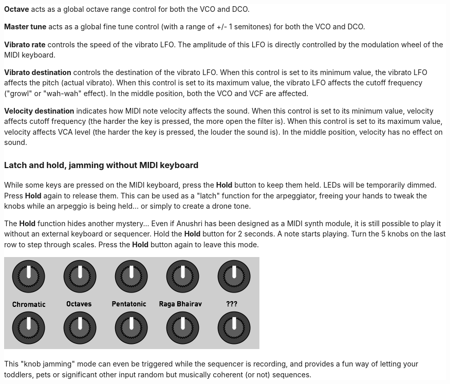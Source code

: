 **Octave** acts as a global octave range control for both the VCO and
DCO.

**Master tune** acts as a global fine tune control (with a range of +/-
1 semitones) for both the VCO and DCO.

**Vibrato rate** controls the speed of the vibrato LFO. The amplitude of
this LFO is directly controlled by the modulation wheel of the MIDI
keyboard.

**Vibrato destination** controls the destination of the vibrato LFO.
When this control is set to its minimum value, the vibrato LFO affects
the pitch (actual vibrato). When this control is set to its maximum
value, the vibrato LFO affects the cutoff frequency ("growl" or
"wah-wah" effect). In the middle position, both the VCO and VCF are
affected.

**Velocity destination** indicates how MIDI note velocity affects the
sound. When this control is set to its minimum value, velocity affects
cutoff frequency (the harder the key is pressed, the more open the
filter is). When this control is set to its maximum value, velocity
affects VCA level (the harder the key is pressed, the louder the sound
is). In the middle position, velocity has no effect on sound.

### Latch and hold, jamming without MIDI keyboard

While some keys are pressed on the MIDI keyboard, press the **Hold**
button to keep them held. LEDs will be temporarily dimmed. Press
**Hold** again to release them. This can be used as a "latch" function
for the arpeggiator, freeing your hands to tweak the knobs while an
arpeggio is being held... or simply to create a drone tone.

The **Hold** function hides another mystery... Even if Anushri has been
designed as a MIDI synth module, it is still possible to play it without
an external keyboard or sequencer. Hold the **Hold** button for 2
seconds. A note starts playing. Turn the 5 knobs on the last row to step
through scales. Press the **Hold** button again to leave this mode.

![](../static/images/anushri_panel_scales.png)

This "knob jamming" mode can even be triggered while the sequencer is
recording, and provides a fun way of letting your toddlers, pets or
significant other input random but musically coherent (or not)
sequences.
